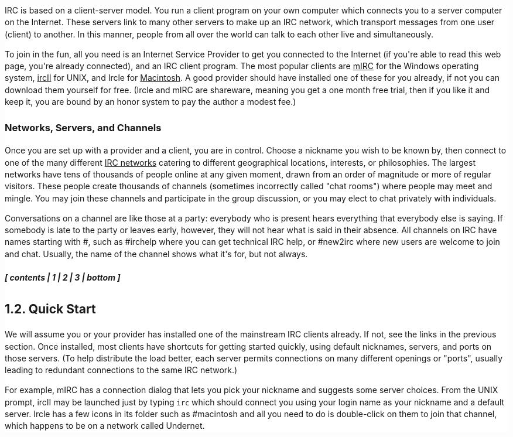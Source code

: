 IRC is based on a client-server model. You run a client program on your own
computer which connects you to a server computer on the Internet. These
servers link to many other servers to make up an IRC network, which transport
messages from one user (client) to another. In this manner, people from all
over the world can talk to each other live and simultaneously.

To join in the fun, all you need is an Internet Service Provider to get you
connected to the Internet (if you're able to read this web page, you're
already connected), and an IRC client program. The most popular clients are
[mIRC](/irchelp/mirc/) for the Windows operating system,
[ircII](/irchelp/ircii/) for UNIX, and Ircle for [Macintosh](/irchelp/mac/). A
good provider should have installed one of these for you already, if not you
can download them yourself for free. (Ircle and mIRC are shareware, meaning
you get a one month free trial, then if you like it and keep it, you are bound
by an honor system to pay the author a modest fee.)

### Networks, Servers, and Channels

Once you are set up with a provider and a client, you are in control. Choose a
nickname you wish to be known by, then connect to one of the many different
[IRC networks](/irchelp/networks/) catering to different geographical
locations, interests, or philosophies. The largest networks have tens of
thousands of people online at any given moment, drawn from an order of
magnitude or more of regular visitors. These people create thousands of
channels (sometimes incorrectly called "chat rooms") where people may meet and
mingle. You may join these channels and participate in the group discussion,
or you may elect to chat privately with individuals.

Conversations on a channel are like those at a party: everybody who is present
hears everything that everybody else is saying. If somebody is late to the
party or leaves early, however, they will not hear what is said in their
absence. All channels on IRC have names starting with #, such as #irchelp
where you can get technical IRC help, or #new2irc where new users are welcome
to join and chat. Usually, the name of the channel shows what it's for, but
not always.

##### [ contents | 1 | 2 | 3 | bottom ]

## 1.2. Quick Start

We will assume you or your provider has installed one of the mainstream IRC
clients already. If not, see the links in the previous section. Once
installed, most clients have shortcuts for getting started quickly, using
default nicknames, servers, and ports on those servers. (To help distribute
the load better, each server permits connections on many different openings or
"ports", usually leading to redundant connections to the same IRC network.)

For example, mIRC has a connection dialog that lets you pick your nickname and
suggests some server choices. From the UNIX prompt, ircII may be launched just
by typing `irc` which should connect you using your login name as your
nickname and a default server. Ircle has a few icons in its folder such as
#macintosh and all you need to do is double-click on them to join that
channel, which happens to be on a network called Undernet.
